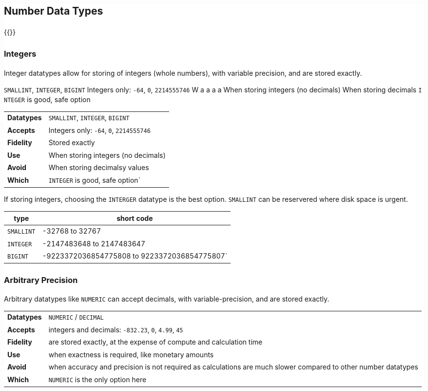 ## Number Data Types

{{<callout icon="🎓" text="Precision is the total number of digits in a number. The number 432.33 has a precision of 5 and scale of 2." />}}

### Integers

Integer datatypes allow for storing of integers (whole numbers), with variable precision, and are stored exactly.

`SMALLINT`, `INTEGER`, `BIGINT`
Integers only: `-64`, `0`, `2214555746`
W a a a a
When storing integers (no decimals)
When storing decimals
`INTEGER` is good, safe option

|               |                                         |
| ------------- | --------------------------------------- |
| **Datatypes** | `SMALLINT`, `INTEGER`, `BIGINT`         |
| **Accepts**   | Integers only: `-64`, `0`, `2214555746` |
| **Fidelity**  | Stored exactly                          |
| **Use**       | When storing integers (no decimals)     |
| **Avoid**     | When storing decimalsy values           |
| **Which**     | `INTEGER` is good, safe option`         |

If storing integers, choosing the `INTERGER` datatype is the best option. `SMALLINT` can be reservered where disk space is urgent.

| type       | short code                                   |
| ---------- | -------------------------------------------- |
| `SMALLINT` | -32768 to 32767                              |
| `INTEGER`  | -2147483648 to 2147483647                    |
| `BIGINT`   | -9223372036854775808 to 9223372036854775807` |

### Arbitrary Precision

Arbitrary datatypes like `NUMERIC` can accept decimals, with variable-precision, and are stored exactly.

|               |                                                                                                                |
| ------------- | -------------------------------------------------------------------------------------------------------------- |
| **Datatypes** | `NUMERIC` / `DECIMAL`                                                                                          |
| **Accepts**   | integers and decimals: `-832.23`, `0`, `4.99`, `45`                                                            |
| **Fidelity**  | are stored exactly, at the expense of compute and calculation time                                             |
| **Use**       | when exactness is required, like monetary amounts                                                              |
| **Avoid**     | when accuracy and precision is not required as calculations are much slower compared to other number datatypes |
| **Which**     | `NUMERIC` is the only option here                                                                              |
